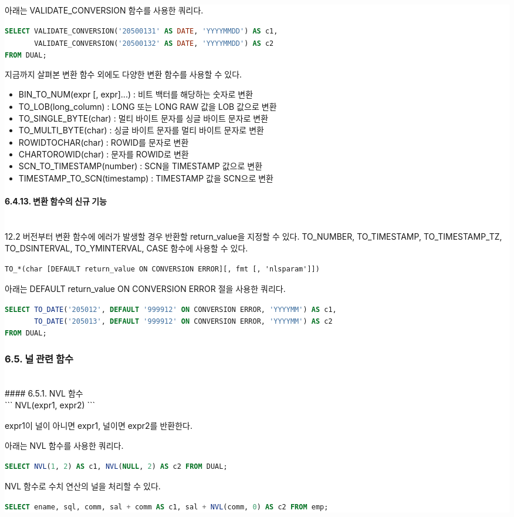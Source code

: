 아래는 VALIDATE&#95;CONVERSION 함수를 사용한 쿼리다.  

```sql
SELECT VALIDATE_CONVERSION('20500131' AS DATE, 'YYYYMMDD') AS c1,
       VALIDATE_CONVERSION('20500132' AS DATE, 'YYYYMMDD') AS c2
FROM DUAL;
```

지금까지 살펴본 변환 함수 외에도 다양한 변환 함수를 사용할 수 있다.  

+ BIN&#95;TO&#95;NUM(expr [, expr]...) : 비트 백터를 해당하는 숫자로 변환
+ TO&#95;LOB(long&#95;column) : LONG 또는 LONG RAW 값을 LOB 값으로 변환
+ TO&#95;SINGLE&#95;BYTE(char) : 멀티 바이트 문자를 싱글 바이트 문자로 변환
+ TO&#95;MULTI&#95;BYTE(char) : 싱글 바이트 문자를 멀티 바이트 문자로 변환
+ ROWIDTOCHAR(char) : ROWID를 문자로 변환
+ CHARTOROWID(char) : 문자를 ROWID로 변환
+ SCN&#95;TO&#95;TIMESTAMP(number) : SCN을 TIMESTAMP 값으로 변환
+ TIMESTAMP&#95;TO&#95;SCN(timestamp) : TIMESTAMP 값을 SCN으로 변환  

#### 6.4.13. 변환 함수의 신규 기능  
<br/>
12.2 버전부터 변환 함수에 에러가 발생할 경우 반환할 return&#95;value을 지정할 수 있다. TO&#95;NUMBER, TO&#95;TIMESTAMP, TO&#95;TIMESTAMP&#95;TZ, TO&#95;DSINTERVAL, TO&#95;YMINTERVAL, CASE 함수에 사용할 수 있다.  

```
TO_*(char [DEFAULT return_value ON CONVERSION ERROR][, fmt [, 'nlsparam']])
```

아래는 DEFAULT return&#95;value ON CONVERSION ERROR 절을 사용한 쿼리다.  

```sql
SELECT TO_DATE('205012', DEFAULT '999912' ON CONVERSION ERROR, 'YYYYMM') AS c1,
       TO_DATE('205013', DEFAULT '999912' ON CONVERSION ERROR, 'YYYYMM') AS c2
FROM DUAL;
```

### 6.5. 널 관련 함수
<br/>
#### 6.5.1. NVL 함수
<br/>
```
NVL(expr1, expr2)
```

expr1이 널이 아니면 expr1, 널이면 expr2를 반환한다.  

아래는 NVL 함수를 사용한 쿼리다.  

```sql
SELECT NVL(1, 2) AS c1, NVL(NULL, 2) AS c2 FROM DUAL;
```

NVL 함수로 수치 연산의 널을 처리할 수 있다.  

```sql
SELECT ename, sql, comm, sal + comm AS c1, sal + NVL(comm, 0) AS c2 FROM emp;
```
